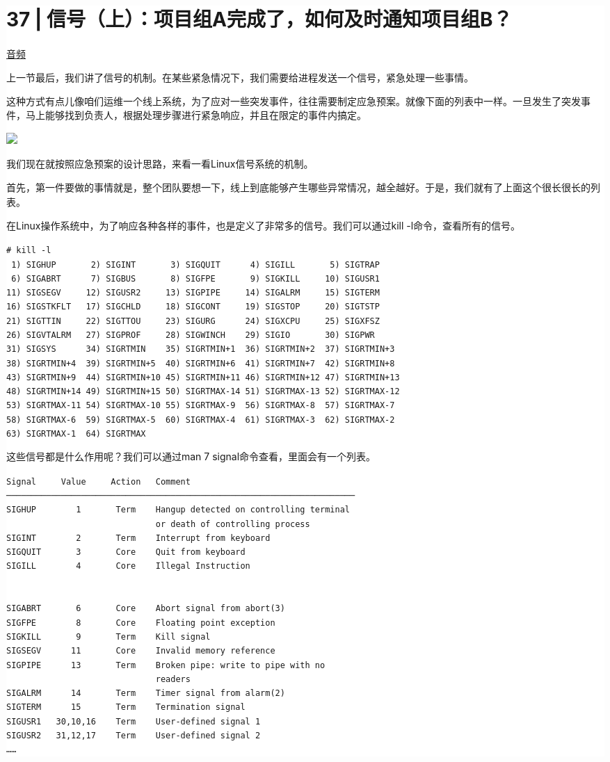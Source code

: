 # 37 | 信号（上）：项目组A完成了，如何及时通知项目组B？

[音频](https://static001.geekbang.org/resource/audio/15/fe/15bee5da75b7dc425621b1b30bd7c2fe.mp3)

上一节最后，我们讲了信号的机制。在某些紧急情况下，我们需要给进程发送一个信号，紧急处理一些事情。

这种方式有点儿像咱们运维一个线上系统，为了应对一些突发事件，往往需要制定应急预案。就像下面的列表中一样。一旦发生了突发事件，马上能够找到负责人，根据处理步骤进行紧急响应，并且在限定的事件内搞定。

![](https://static001.geekbang.org/resource/image/49/0c/498199918340c55f59c91129ceb59f0c.png)

我们现在就按照应急预案的设计思路，来看一看Linux信号系统的机制。

首先，第一件要做的事情就是，整个团队要想一下，线上到底能够产生哪些异常情况，越全越好。于是，我们就有了上面这个很长很长的列表。

在Linux操作系统中，为了响应各种各样的事件，也是定义了非常多的信号。我们可以通过kill -l命令，查看所有的信号。

    
    
    # kill -l
     1) SIGHUP       2) SIGINT       3) SIGQUIT      4) SIGILL       5) SIGTRAP
     6) SIGABRT      7) SIGBUS       8) SIGFPE       9) SIGKILL     10) SIGUSR1
    11) SIGSEGV     12) SIGUSR2     13) SIGPIPE     14) SIGALRM     15) SIGTERM
    16) SIGSTKFLT   17) SIGCHLD     18) SIGCONT     19) SIGSTOP     20) SIGTSTP
    21) SIGTTIN     22) SIGTTOU     23) SIGURG      24) SIGXCPU     25) SIGXFSZ
    26) SIGVTALRM   27) SIGPROF     28) SIGWINCH    29) SIGIO       30) SIGPWR
    31) SIGSYS      34) SIGRTMIN    35) SIGRTMIN+1  36) SIGRTMIN+2  37) SIGRTMIN+3
    38) SIGRTMIN+4  39) SIGRTMIN+5  40) SIGRTMIN+6  41) SIGRTMIN+7  42) SIGRTMIN+8
    43) SIGRTMIN+9  44) SIGRTMIN+10 45) SIGRTMIN+11 46) SIGRTMIN+12 47) SIGRTMIN+13
    48) SIGRTMIN+14 49) SIGRTMIN+15 50) SIGRTMAX-14 51) SIGRTMAX-13 52) SIGRTMAX-12
    53) SIGRTMAX-11 54) SIGRTMAX-10 55) SIGRTMAX-9  56) SIGRTMAX-8  57) SIGRTMAX-7
    58) SIGRTMAX-6  59) SIGRTMAX-5  60) SIGRTMAX-4  61) SIGRTMAX-3  62) SIGRTMAX-2
    63) SIGRTMAX-1  64) SIGRTMAX
    

这些信号都是什么作用呢？我们可以通过man 7 signal命令查看，里面会有一个列表。

    
    
    Signal     Value     Action   Comment
    ──────────────────────────────────────────────────────────────────────
    SIGHUP        1       Term    Hangup detected on controlling terminal
                                  or death of controlling process
    SIGINT        2       Term    Interrupt from keyboard
    SIGQUIT       3       Core    Quit from keyboard
    SIGILL        4       Core    Illegal Instruction
    
    
    SIGABRT       6       Core    Abort signal from abort(3)
    SIGFPE        8       Core    Floating point exception
    SIGKILL       9       Term    Kill signal
    SIGSEGV      11       Core    Invalid memory reference
    SIGPIPE      13       Term    Broken pipe: write to pipe with no
                                  readers
    SIGALRM      14       Term    Timer signal from alarm(2)
    SIGTERM      15       Term    Termination signal
    SIGUSR1   30,10,16    Term    User-defined signal 1
    SIGUSR2   31,12,17    Term    User-defined signal 2
    ……
    